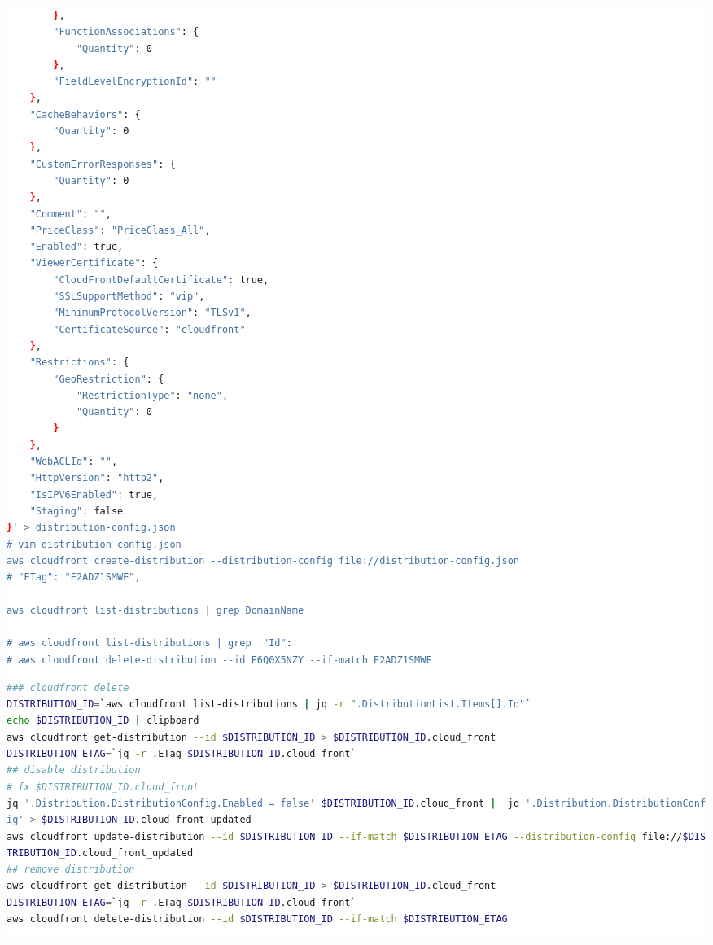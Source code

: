 ```sh
        },
        "FunctionAssociations": {
            "Quantity": 0
        },
        "FieldLevelEncryptionId": ""
    },
    "CacheBehaviors": {
        "Quantity": 0
    },
    "CustomErrorResponses": {
        "Quantity": 0
    },
    "Comment": "",
    "PriceClass": "PriceClass_All",
    "Enabled": true,
    "ViewerCertificate": {
        "CloudFrontDefaultCertificate": true,
        "SSLSupportMethod": "vip",
        "MinimumProtocolVersion": "TLSv1",
        "CertificateSource": "cloudfront"
    },
    "Restrictions": {
        "GeoRestriction": {
            "RestrictionType": "none",
            "Quantity": 0
        }
    },
    "WebACLId": "",
    "HttpVersion": "http2",
    "IsIPV6Enabled": true,
    "Staging": false
}' > distribution-config.json
# vim distribution-config.json
aws cloudfront create-distribution --distribution-config file://distribution-config.json
# "ETag": "E2ADZ1SMWE",   

aws cloudfront list-distributions | grep DomainName

# aws cloudfront list-distributions | grep '"Id":'
# aws cloudfront delete-distribution --id E6Q0X5NZY --if-match E2ADZ1SMWE
```

```sh
### cloudfront delete
DISTRIBUTION_ID=`aws cloudfront list-distributions | jq -r ".DistributionList.Items[].Id"`
echo $DISTRIBUTION_ID | clipboard
aws cloudfront get-distribution --id $DISTRIBUTION_ID > $DISTRIBUTION_ID.cloud_front
DISTRIBUTION_ETAG=`jq -r .ETag $DISTRIBUTION_ID.cloud_front`
## disable distribution
# fx $DISTRIBUTION_ID.cloud_front
jq '.Distribution.DistributionConfig.Enabled = false' $DISTRIBUTION_ID.cloud_front |  jq '.Distribution.DistributionConfig' > $DISTRIBUTION_ID.cloud_front_updated 
aws cloudfront update-distribution --id $DISTRIBUTION_ID --if-match $DISTRIBUTION_ETAG --distribution-config file://$DISTRIBUTION_ID.cloud_front_updated 
## remove distribution
aws cloudfront get-distribution --id $DISTRIBUTION_ID > $DISTRIBUTION_ID.cloud_front
DISTRIBUTION_ETAG=`jq -r .ETag $DISTRIBUTION_ID.cloud_front`
aws cloudfront delete-distribution --id $DISTRIBUTION_ID --if-match $DISTRIBUTION_ETAG

```

---